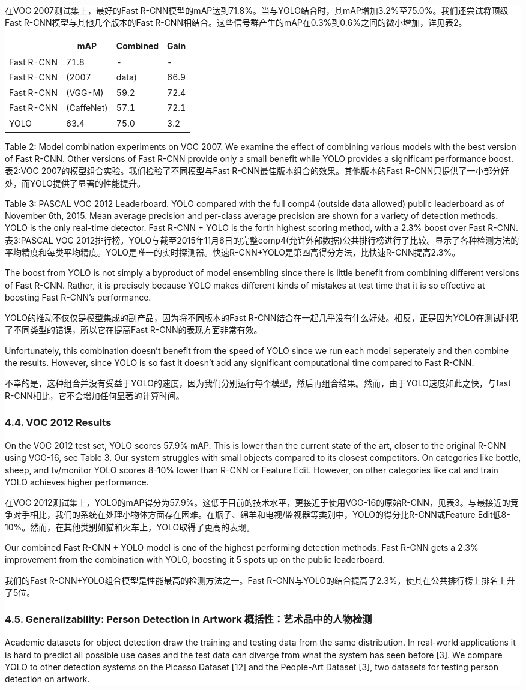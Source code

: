 在VOC 2007测试集上，最好的Fast R-CNN模型的mAP达到71.8%。当与YOLO结合时，其mAP增加3.2%至75.0%。我们还尝试将顶级Fast R-CNN模型与其他几个版本的Fast R-CNN相结合。这些信号群产生的mAP在0.3%到0.6%之间的微小增加，详见表2。

| |mAP | Combined | Gain |
--- | --- | --- | --- |
Fast R-CNN | 71.8 | - | -
Fast R-CNN | (2007 | data) | 66.9 | 72.4 | .6
Fast R-CNN | (VGG-M) | 59.2 | 72.4 | .6
Fast R-CNN | (CaffeNet) | 57.1 | 72.1 | .3
YOLO | 63.4 | 75.0 | 3.2

Table 2: Model combination experiments on VOC 2007. We examine the effect of combining various models with the best version of Fast R-CNN. Other versions of Fast R-CNN provide only a small benefit while YOLO provides a significant performance boost.
表2:VOC 2007的模型组合实验。我们检验了不同模型与Fast R-CNN最佳版本组合的效果。其他版本的Fast R-CNN只提供了一小部分好处，而YOLO提供了显著的性能提升。

Table 3: PASCAL VOC 2012 Leaderboard. YOLO compared with the full comp4 (outside data allowed) public leaderboard as of November 6th, 2015. Mean average precision and per-class average precision are shown for a variety of detection methods. YOLO is the only real-time detector. Fast R-CNN + YOLO is the forth highest scoring method, with a 2.3% boost over Fast R-CNN.
表3:PASCAL VOC 2012排行榜。YOLO与截至2015年11月6日的完整comp4(允许外部数据)公共排行榜进行了比较。显示了各种检测方法的平均精度和每类平均精度。YOLO是唯一的实时探测器。快速R-CNN+YOLO是第四高得分方法，比快速R-CNN提高2.3%。

The boost from YOLO is not simply a byproduct of model ensembling since there is little benefit from combining different versions of Fast R-CNN. Rather, it is precisely because YOLO makes different kinds of mistakes at test time that it is so effective at boosting Fast R-CNN’s performance.

YOLO的推动不仅仅是模型集成的副产品，因为将不同版本的Fast R-CNN结合在一起几乎没有什么好处。相反，正是因为YOLO在测试时犯了不同类型的错误，所以它在提高Fast R-CNN的表现方面非常有效。

Unfortunately, this combination doesn’t benefit from the speed of YOLO since we run each model seperately and then combine the results. However, since YOLO is so fast it doesn’t add any significant computational time compared to Fast R-CNN.

不幸的是，这种组合并没有受益于YOLO的速度，因为我们分别运行每个模型，然后再组合结果。然而，由于YOLO速度如此之快，与fast R-CNN相比，它不会增加任何显著的计算时间。

### 4.4. VOC 2012 Results
On the VOC 2012 test set, YOLO scores 57.9% mAP. This is lower than the current state of the art, closer to the original R-CNN using VGG-16, see Table 3. Our system struggles with small objects compared to its closest competitors. On categories like bottle, sheep, and tv/monitor YOLO scores 8-10% lower than R-CNN or Feature Edit. However, on other categories like cat and train YOLO achieves higher performance.

在VOC 2012测试集上，YOLO的mAP得分为57.9%。这低于目前的技术水平，更接近于使用VGG-16的原始R-CNN，见表3。与最接近的竞争对手相比，我们的系统在处理小物体方面存在困难。在瓶子、绵羊和电视/监视器等类别中，YOLO的得分比R-CNN或Feature Edit低8-10%。然而，在其他类别如猫和火车上，YOLO取得了更高的表现。

Our combined Fast R-CNN + YOLO model is one of the highest performing detection methods. Fast R-CNN gets a 2.3% improvement from the combination with YOLO, boosting it 5 spots up on the public leaderboard.

我们的Fast R-CNN+YOLO组合模型是性能最高的检测方法之一。Fast R-CNN与YOLO的结合提高了2.3%，使其在公共排行榜上排名上升了5位。

### 4.5. Generalizability: Person Detection in Artwork 概括性：艺术品中的人物检测
Academic datasets for object detection draw the training and testing data from the same distribution. In real-world applications it is hard to predict all possible use cases and the test data can diverge from what the system has seen before [3]. We compare YOLO to other detection systems on the Picasso Dataset [12] and the People-Art Dataset [3], two datasets for testing person detection on artwork.
